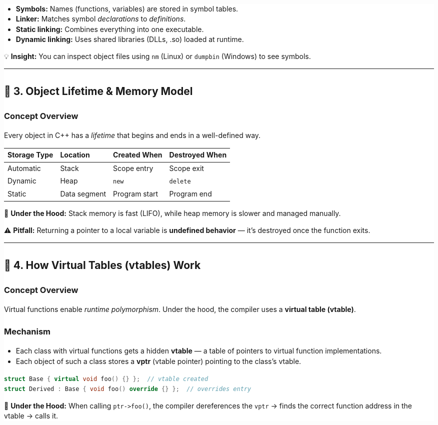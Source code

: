 * **Symbols:** Names (functions, variables) are stored in symbol tables.
* **Linker:** Matches symbol *declarations* to *definitions*.
* **Static linking:** Combines everything into one executable.
* **Dynamic linking:** Uses shared libraries (DLLs, .so) loaded at runtime.

💡 **Insight:** You can inspect object files using `nm` (Linux) or `dumpbin` (Windows) to see symbols.

---

## 🔹 3. Object Lifetime & Memory Model

### **Concept Overview**

Every object in C++ has a *lifetime* that begins and ends in a well-defined way.

| Storage Type | Location     | Created When  | Destroyed When |
| :----------- | :----------- | :------------ | :------------- |
| Automatic    | Stack        | Scope entry   | Scope exit     |
| Dynamic      | Heap         | `new`         | `delete`       |
| Static       | Data segment | Program start | Program end    |

🧠 **Under the Hood:** Stack memory is fast (LIFO), while heap memory is slower and managed manually.

⚠️ **Pitfall:** Returning a pointer to a local variable is **undefined behavior** — it’s destroyed once the function exits.

---

## 🔹 4. How Virtual Tables (vtables) Work

### **Concept Overview**

Virtual functions enable *runtime polymorphism*. Under the hood, the compiler uses a **virtual table (vtable)**.

### **Mechanism**

* Each class with virtual functions gets a hidden **vtable** — a table of pointers to virtual function implementations.
* Each object of such a class stores a **vptr** (vtable pointer) pointing to the class’s vtable.

```cpp
struct Base { virtual void foo() {} };  // vtable created
struct Derived : Base { void foo() override {} };  // overrides entry
```

🧠 **Under the Hood:**
When calling `ptr->foo()`, the compiler dereferences the `vptr` → finds the correct function address in the vtable → calls it.
